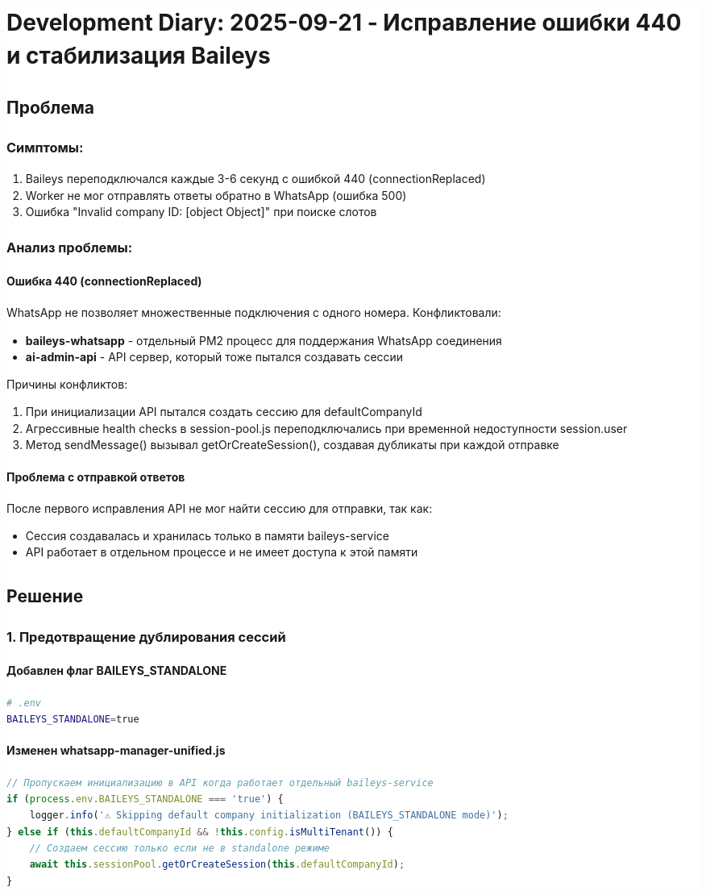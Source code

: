 # Development Diary: 2025-09-21 - Исправление ошибки 440 и стабилизация Baileys

## Проблема

### Симптомы:
1. Baileys переподключался каждые 3-6 секунд с ошибкой 440 (connectionReplaced)
2. Worker не мог отправлять ответы обратно в WhatsApp (ошибка 500)
3. Ошибка "Invalid company ID: [object Object]" при поиске слотов

### Анализ проблемы:

#### Ошибка 440 (connectionReplaced)
WhatsApp не позволяет множественные подключения с одного номера. Конфликтовали:
- **baileys-whatsapp** - отдельный PM2 процесс для поддержания WhatsApp соединения
- **ai-admin-api** - API сервер, который тоже пытался создавать сессии

Причины конфликтов:
1. При инициализации API пытался создать сессию для defaultCompanyId
2. Агрессивные health checks в session-pool.js переподключались при временной недоступности session.user
3. Метод sendMessage() вызывал getOrCreateSession(), создавая дубликаты при каждой отправке

#### Проблема с отправкой ответов
После первого исправления API не мог найти сессию для отправки, так как:
- Сессия создавалась и хранилась только в памяти baileys-service
- API работает в отдельном процессе и не имеет доступа к этой памяти

## Решение

### 1. Предотвращение дублирования сессий

#### Добавлен флаг BAILEYS_STANDALONE
```bash
# .env
BAILEYS_STANDALONE=true
```

#### Изменен whatsapp-manager-unified.js
```javascript
// Пропускаем инициализацию в API когда работает отдельный baileys-service
if (process.env.BAILEYS_STANDALONE === 'true') {
    logger.info('⚠️ Skipping default company initialization (BAILEYS_STANDALONE mode)');
} else if (this.defaultCompanyId && !this.config.isMultiTenant()) {
    // Создаем сессию только если не в standalone режиме
    await this.sessionPool.getOrCreateSession(this.defaultCompanyId);
}
```
